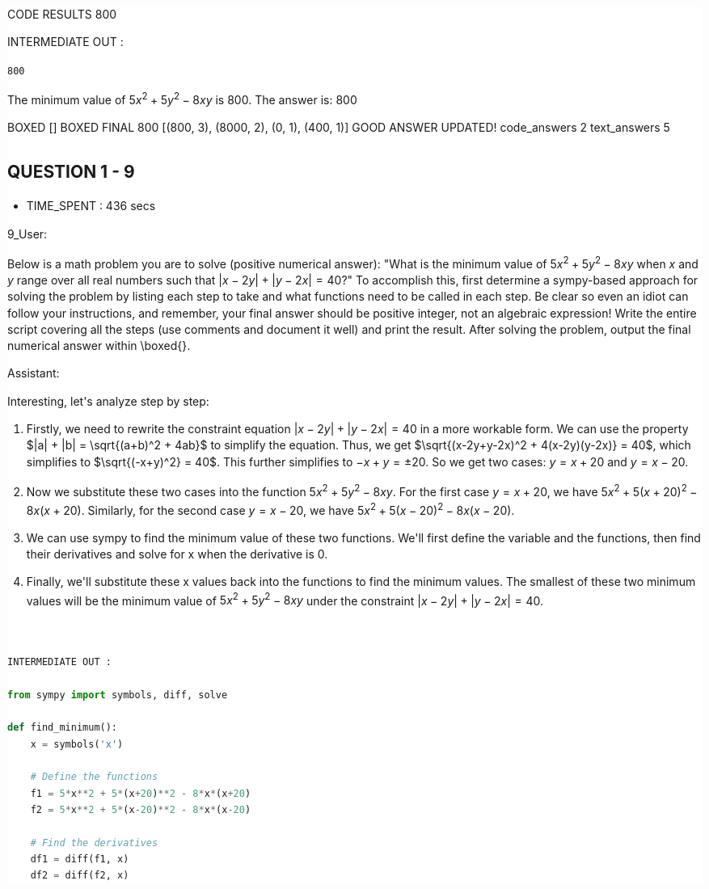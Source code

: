 CODE RESULTS 800

INTERMEDIATE OUT :
```output
800
```
The minimum value of $5x^2+5y^2-8xy$ is 800. The answer is: $800$

BOXED []
BOXED FINAL 800
[(800, 3), (8000, 2), (0, 1), (400, 1)]
GOOD ANSWER UPDATED!
code_answers 2 text_answers 5



## QUESTION 1 - 9 
- TIME_SPENT : 436 secs

9_User:

Below is a math problem you are to solve (positive numerical answer):
"What is the minimum value of $5x^2+5y^2-8xy$ when $x$ and $y$ range over all real numbers such that $|x-2y| + |y-2x| = 40$?"
To accomplish this, first determine a sympy-based approach for solving the problem by listing each step to take and what functions need to be called in each step. Be clear so even an idiot can follow your instructions, and remember, your final answer should be positive integer, not an algebraic expression!
Write the entire script covering all the steps (use comments and document it well) and print the result. After solving the problem, output the final numerical answer within \boxed{}.

Assistant: 

Interesting, let's analyze step by step:



1. Firstly, we need to rewrite the constraint equation $|x-2y| + |y-2x| = 40$ in a more workable form. We can use the property $|a| + |b| = \sqrt{(a+b)^2 + 4ab}$ to simplify the equation. Thus, we get $\sqrt{(x-2y+y-2x)^2 + 4(x-2y)(y-2x)} = 40$, which simplifies to $\sqrt{(-x+y)^2} = 40$. This further simplifies to $-x+y = \pm 20$. So we get two cases: $y = x + 20$ and $y = x - 20$.

2. Now we substitute these two cases into the function $5x^2+5y^2-8xy$. For the first case $y = x + 20$, we have $5x^2 + 5(x+20)^2 - 8x(x+20)$. Similarly, for the second case $y = x - 20$, we have $5x^2 + 5(x-20)^2 - 8x(x-20)$.

3. We can use sympy to find the minimum value of these two functions. We'll first define the variable and the functions, then find their derivatives and solve for x when the derivative is 0.

4. Finally, we'll substitute these x values back into the functions to find the minimum values. The smallest of these two minimum values will be the minimum value of $5x^2+5y^2-8xy$ under the constraint $|x-2y| + |y-2x| = 40$.

```python


INTERMEDIATE OUT :

from sympy import symbols, diff, solve

def find_minimum():
    x = symbols('x')

    # Define the functions
    f1 = 5*x**2 + 5*(x+20)**2 - 8*x*(x+20)
    f2 = 5*x**2 + 5*(x-20)**2 - 8*x*(x-20)

    # Find the derivatives
    df1 = diff(f1, x)
    df2 = diff(f2, x)
```